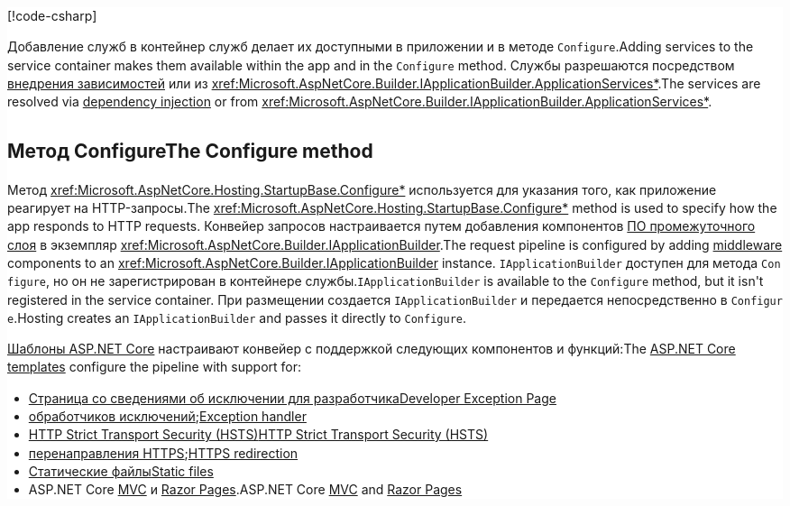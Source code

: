 [!code-csharp[](startup/3.0_samples/StartupFilterSample/StartupIdentity.cs?name=snippet)]

<span data-ttu-id="8d7cc-138">Добавление служб в контейнер служб делает их доступными в приложении и в методе `Configure`.</span><span class="sxs-lookup"><span data-stu-id="8d7cc-138">Adding services to the service container makes them available within the app and in the `Configure` method.</span></span> <span data-ttu-id="8d7cc-139">Службы разрешаются посредством [внедрения зависимостей](xref:fundamentals/dependency-injection) или из <xref:Microsoft.AspNetCore.Builder.IApplicationBuilder.ApplicationServices*>.</span><span class="sxs-lookup"><span data-stu-id="8d7cc-139">The services are resolved via [dependency injection](xref:fundamentals/dependency-injection) or from <xref:Microsoft.AspNetCore.Builder.IApplicationBuilder.ApplicationServices*>.</span></span>

## <a name="the-configure-method"></a><span data-ttu-id="8d7cc-140">Метод Configure</span><span class="sxs-lookup"><span data-stu-id="8d7cc-140">The Configure method</span></span>

<span data-ttu-id="8d7cc-141">Метод <xref:Microsoft.AspNetCore.Hosting.StartupBase.Configure*> используется для указания того, как приложение реагирует на HTTP-запросы.</span><span class="sxs-lookup"><span data-stu-id="8d7cc-141">The <xref:Microsoft.AspNetCore.Hosting.StartupBase.Configure*> method is used to specify how the app responds to HTTP requests.</span></span> <span data-ttu-id="8d7cc-142">Конвейер запросов настраивается путем добавления компонентов [ПО промежуточного слоя](xref:fundamentals/middleware/index) в экземпляр <xref:Microsoft.AspNetCore.Builder.IApplicationBuilder>.</span><span class="sxs-lookup"><span data-stu-id="8d7cc-142">The request pipeline is configured by adding [middleware](xref:fundamentals/middleware/index) components to an <xref:Microsoft.AspNetCore.Builder.IApplicationBuilder> instance.</span></span> <span data-ttu-id="8d7cc-143">`IApplicationBuilder` доступен для метода `Configure`, но он не зарегистрирован в контейнере службы.</span><span class="sxs-lookup"><span data-stu-id="8d7cc-143">`IApplicationBuilder` is available to the `Configure` method, but it isn't registered in the service container.</span></span> <span data-ttu-id="8d7cc-144">При размещении создается `IApplicationBuilder` и передается непосредственно в `Configure`.</span><span class="sxs-lookup"><span data-stu-id="8d7cc-144">Hosting creates an `IApplicationBuilder` and passes it directly to `Configure`.</span></span>

<span data-ttu-id="8d7cc-145">[Шаблоны ASP.NET Core](/dotnet/core/tools/dotnet-new) настраивают конвейер с поддержкой следующих компонентов и функций:</span><span class="sxs-lookup"><span data-stu-id="8d7cc-145">The [ASP.NET Core templates](/dotnet/core/tools/dotnet-new) configure the pipeline with support for:</span></span>

* [<span data-ttu-id="8d7cc-146">Страница со сведениями об исключении для разработчика</span><span class="sxs-lookup"><span data-stu-id="8d7cc-146">Developer Exception Page</span></span>](xref:fundamentals/error-handling#developer-exception-page)
* <span data-ttu-id="8d7cc-147">[обработчиков исключений](xref:fundamentals/error-handling#exception-handler-page);</span><span class="sxs-lookup"><span data-stu-id="8d7cc-147">[Exception handler](xref:fundamentals/error-handling#exception-handler-page)</span></span>
* [<span data-ttu-id="8d7cc-148">HTTP Strict Transport Security (HSTS)</span><span class="sxs-lookup"><span data-stu-id="8d7cc-148">HTTP Strict Transport Security (HSTS)</span></span>](xref:security/enforcing-ssl#http-strict-transport-security-protocol-hsts)
* <span data-ttu-id="8d7cc-149">[перенаправления HTTPS](xref:security/enforcing-ssl);</span><span class="sxs-lookup"><span data-stu-id="8d7cc-149">[HTTPS redirection](xref:security/enforcing-ssl)</span></span>
* [<span data-ttu-id="8d7cc-150">Статические файлы</span><span class="sxs-lookup"><span data-stu-id="8d7cc-150">Static files</span></span>](xref:fundamentals/static-files)
* <span data-ttu-id="8d7cc-151">ASP.NET Core [MVC](xref:mvc/overview) и [Razor Pages](xref:razor-pages/index).</span><span class="sxs-lookup"><span data-stu-id="8d7cc-151">ASP.NET Core [MVC](xref:mvc/overview) and [Razor Pages](xref:razor-pages/index)</span></span>
